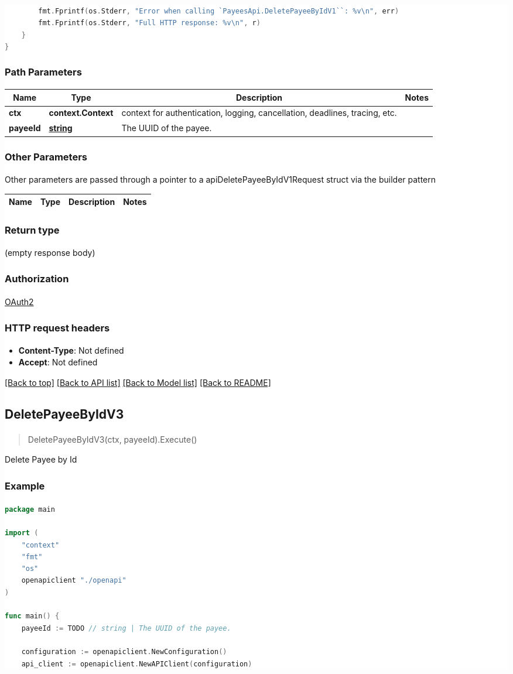 ```go
        fmt.Fprintf(os.Stderr, "Error when calling `PayeesApi.DeletePayeeByIdV1``: %v\n", err)
        fmt.Fprintf(os.Stderr, "Full HTTP response: %v\n", r)
    }
}
```

### Path Parameters


Name | Type | Description  | Notes
------------- | ------------- | ------------- | -------------
**ctx** | **context.Context** | context for authentication, logging, cancellation, deadlines, tracing, etc.
**payeeId** | [**string**](.md) | The UUID of the payee. | 

### Other Parameters

Other parameters are passed through a pointer to a apiDeletePayeeByIdV1Request struct via the builder pattern


Name | Type | Description  | Notes
------------- | ------------- | ------------- | -------------


### Return type

 (empty response body)

### Authorization

[OAuth2](../README.md#OAuth2)

### HTTP request headers

- **Content-Type**: Not defined
- **Accept**: Not defined

[[Back to top]](#) [[Back to API list]](../README.md#documentation-for-api-endpoints)
[[Back to Model list]](../README.md#documentation-for-models)
[[Back to README]](../README.md)


## DeletePayeeByIdV3

> DeletePayeeByIdV3(ctx, payeeId).Execute()

Delete Payee by Id



### Example

```go
package main

import (
    "context"
    "fmt"
    "os"
    openapiclient "./openapi"
)

func main() {
    payeeId := TODO // string | The UUID of the payee.

    configuration := openapiclient.NewConfiguration()
    api_client := openapiclient.NewAPIClient(configuration)
```